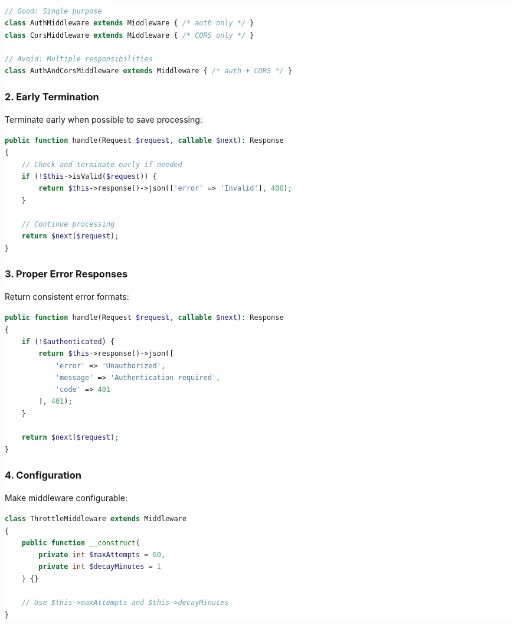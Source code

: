 ```php
// Good: Single purpose
class AuthMiddleware extends Middleware { /* auth only */ }
class CorsMiddleware extends Middleware { /* CORS only */ }

// Avoid: Multiple responsibilities
class AuthAndCorsMiddleware extends Middleware { /* auth + CORS */ }
```

### 2. Early Termination

Terminate early when possible to save processing:

```php
public function handle(Request $request, callable $next): Response
{
    // Check and terminate early if needed
    if (!$this->isValid($request)) {
        return $this->response()->json(['error' => 'Invalid'], 400);
    }
    
    // Continue processing
    return $next($request);
}
```

### 3. Proper Error Responses

Return consistent error formats:

```php
public function handle(Request $request, callable $next): Response
{
    if (!$authenticated) {
        return $this->response()->json([
            'error' => 'Unauthorized',
            'message' => 'Authentication required',
            'code' => 401
        ], 401);
    }
    
    return $next($request);
}
```

### 4. Configuration

Make middleware configurable:

```php
class ThrottleMiddleware extends Middleware
{
    public function __construct(
        private int $maxAttempts = 60,
        private int $decayMinutes = 1
    ) {}
    
    // Use $this->maxAttempts and $this->decayMinutes
}
```

